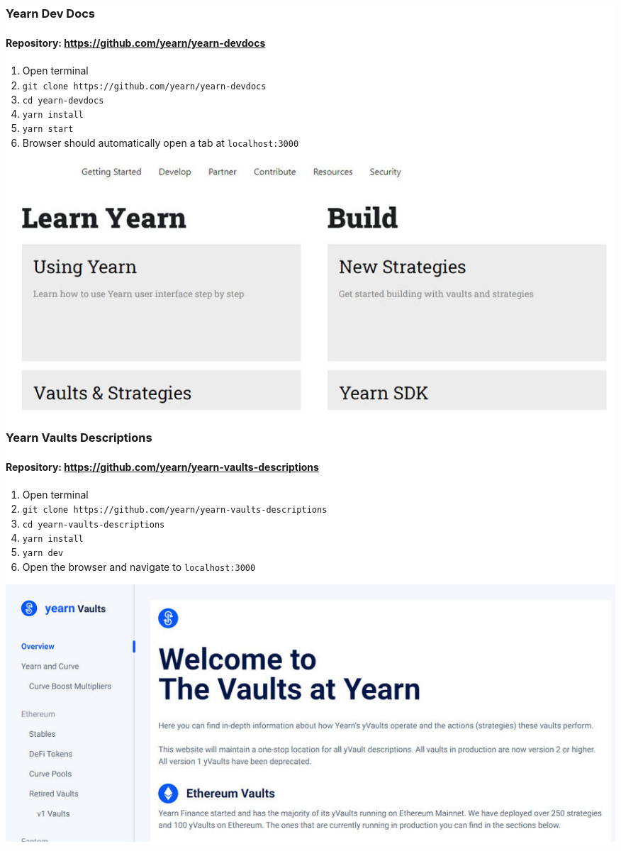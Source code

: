 
### Yearn Dev Docs

#### Repository: https://github.com/yearn/yearn-devdocs

1) Open terminal
1) `git clone https://github.com/yearn/yearn-devdocs`
1) `cd yearn-devdocs`
1) `yarn install`
1) `yarn start`
1) Browser should automatically open a tab at `localhost:3000`

![](./image6.jpg?w=1093&h=447)

### Yearn Vaults Descriptions

#### Repository: https://github.com/yearn/yearn-vaults-descriptions

1) Open terminal
1) `git clone https://github.com/yearn/yearn-vaults-descriptions`
1) `cd yearn-vaults-descriptions`
1) `yarn install`
1) `yarn dev`
1) Open the browser and navigate to `localhost:3000`

![](./image7.jpg?w=1223&h=517)
